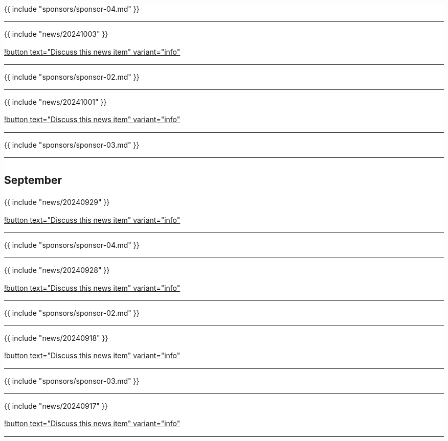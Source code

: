 
{{ include "sponsors/sponsor-04.md" }}

---

{{ include "news/20241003" }}

[!button text="Discuss this news item" variant="info"](news/20241003/#discuss-this-page)

---

{{ include "sponsors/sponsor-02.md" }}

---

{{ include "news/20241001" }}

[!button text="Discuss this news item" variant="info"](news/20241001/#discuss-this-page)

---

{{ include "sponsors/sponsor-03.md" }}

---

## September

{{ include "news/20240929" }}

[!button text="Discuss this news item" variant="info"](news/20240929/#discuss-this-page)

---

{{ include "sponsors/sponsor-04.md" }}

---

{{ include "news/20240928" }}

[!button text="Discuss this news item" variant="info"](news/20240928/#discuss-this-page)

---

{{ include "sponsors/sponsor-02.md" }}

---

{{ include "news/20240918" }}

[!button text="Discuss this news item" variant="info"](news/20240918/#discuss-this-page)

---

{{ include "sponsors/sponsor-03.md" }}

---

{{ include "news/20240917" }}

[!button text="Discuss this news item" variant="info"](news/20240917/#discuss-this-page)

---
